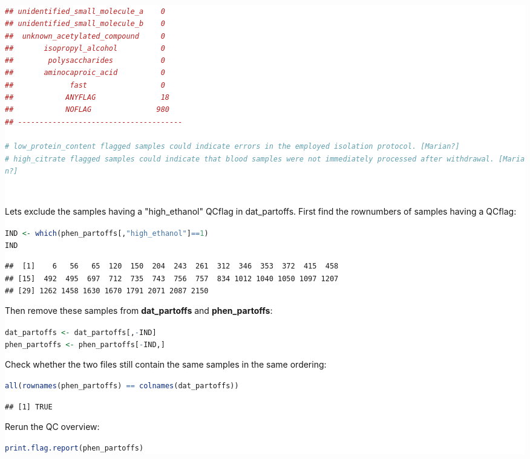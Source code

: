 ``` r
## unidentified_small_molecule_a    0    
## unidentified_small_molecule_b    0    
##  unknown_acetylated_compound     0    
##       isopropyl_alcohol          0    
##        polysaccharides           0    
##       aminocaproic_acid          0    
##             fast                 0    
##            ANYFLAG               18   
##            NOFLAG               980   
## --------------------------------------

# low_protein_content flagged samples could indicate errors in the employed isolation protocol. [Marian?]
# high_citrate flagged samples could indicate that blood samples were not immediately processed after withdrawal. [Marian?]
```

<br>

Lets exclude the samples having a "high\_ethanol" QCflag in dat\_partoffs. First find the rownumbers of samples having a QCflag:

``` r
IND <- which(phen_partoffs[,"high_ethanol"]==1)
IND
```

    ##  [1]    6   56   65  120  150  204  243  261  312  346  353  372  415  458
    ## [15]  492  495  697  712  735  743  756  757  834 1012 1040 1050 1097 1207
    ## [29] 1262 1458 1630 1670 1791 2071 2087 2150

Then remove these samples from **dat\_partoffs** and **phen\_partoffs**:

``` r
dat_partoffs <- dat_partoffs[,-IND]
phen_partoffs <- phen_partoffs[-IND,]
```

Check whether the two files still contain the same samples in the same ordering:

``` r
all(rownames(phen_partoffs) == colnames(dat_partoffs))
```

    ## [1] TRUE

Rerun the QC overview:

``` r
print.flag.report(phen_partoffs)
```
